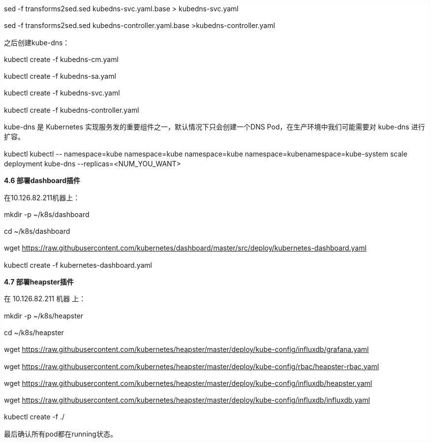 sed -f transforms2sed.sed kubedns-svc.yaml.base \> kubedns-svc.yaml

sed -f transforms2sed.sed kubedns-controller.yaml.base \>kubedns-controller.yaml

之后创建kube-dns：

kubectl create -f kubedns-cm.yaml

kubectl create -f kubedns-sa.yaml

kubectl create -f kubedns-svc.yaml

kubectl create -f kubedns-controller.yaml

kube-dns 是 Kubernetes 实现服务发的重要组件之一，默认情况下只会创建一个DNS
Pod，在生产环境中我们可能需要对 kube-dns 进行扩容。

kubectl kubectl -- namespace=kube namespace=kube namespace=kube
namespace=kubenamespace=kube-system scale deployment kube-dns
--replicas=\<NUM_YOU_WANT\>

**4.6  部署dashboard插件**

在10.126.82.211机器上：

mkdir -p \~/k8s/dashboard

cd \~/k8s/dashboard

wget
<https://raw.githubusercontent.com/kubernetes/dashboard/master/src/deploy/kubernetes-dashboard.yaml>

kubectl create -f kubernetes-dashboard.yaml

**4.7  部署heapster插件**

在 10.126.82.211 机器 上：

mkdir -p \~/k8s/heapster

cd \~/k8s/heapster

wget
https://raw.githubusercontent.com/kubernetes/heapster/master/deploy/kube-config/influxdb/grafana.yaml

wget
https://raw.githubusercontent.com/kubernetes/heapster/master/deploy/kube-config/rbac/heapster-rbac.yaml

wget
https://raw.githubusercontent.com/kubernetes/heapster/master/deploy/kube-config/influxdb/heapster.yaml

wget
https://raw.githubusercontent.com/kubernetes/heapster/master/deploy/kube-config/influxdb/influxdb.yaml

kubectl create -f ./

最后确认所有pod都在running状态。
